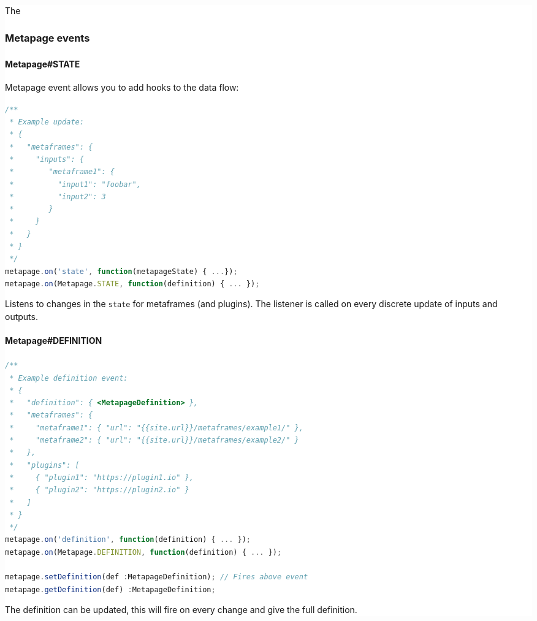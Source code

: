 The 

### Metapage events

#### Metapage#STATE

Metapage event allows you to add hooks to the data flow:

```js
/**
 * Example update:
 * {
 *   "metaframes": {
 *     "inputs": {
 *        "metaframe1": {
 *          "input1": "foobar",
 *          "input2": 3
 *        }
 *     }
 *   }
 * }
 */
metapage.on('state', function(metapageState) { ...});
metapage.on(Metapage.STATE, function(definition) { ... });
```

Listens to changes in the `state` for metaframes (and plugins). The listener is called on every discrete update of inputs and outputs.


#### Metapage#DEFINITION
```ts
/**
 * Example definition event:
 * {
 *   "definition": { <MetapageDefinition> },
 *   "metaframes": {
 *     "metaframe1": { "url": "{{site.url}}/metaframes/example1/" },
 *     "metaframe2": { "url": "{{site.url}}/metaframes/example2/" }
 *   },
 *   "plugins": [
 *     { "plugin1": "https://plugin1.io" },
 *     { "plugin2": "https://plugin2.io" }
 *   ]
 * }
 */
metapage.on('definition', function(definition) { ... });
metapage.on(Metapage.DEFINITION, function(definition) { ... });

metapage.setDefinition(def :MetapageDefinition); // Fires above event
metapage.getDefinition(def) :MetapageDefinition;
```
The definition can be updated, this will fire on every change and give the full definition.
